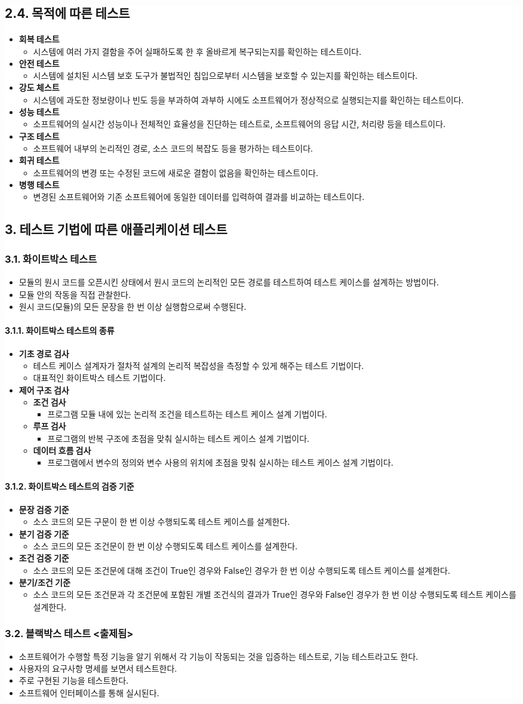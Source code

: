 ## 2.4. 목적에 따른 테스트
- **회복 테스트**
  - 시스템에 여러 가지 결함을 주어 실패하도록 한 후 올바르게 복구되는지를 확인하는 테스트이다.
- **안전 테스트**
  - 시스템에 설치된 시스템 보호 도구가 불법적인 침입으로부터 시스템을 보호할 수 있는지를 확인하는 테스트이다.
- **강도 체스트**
  - 시스템에 과도한 정보량이나 빈도 등을 부과하여 과부하 시에도 소프트웨어가 정상적으로 실행되는지를 확인하는 테스트이다.
- **성능 테스트**
  - 소프트웨어의 실시간 성능이나 전체적인 효율성을 진단하는 테스트로, 소프트웨어의 응답 시간, 처리량 등을 테스트이다.
- **구조 테스트**
  - 소프트웨어 내부의 논리적인 경로, 소스 코드의 복잡도 등을 평가하는 테스트이다.
- **회귀 테스트**
  - 소프트웨어의 변경 또는 수정된 코드에 새로운 결함이 없음을 확인하는 테스트이다.
- **병행 테스트**
  - 변경된 소프트웨어와 기존 소프트웨어에 동일한 데이터를 입력하여 결과를 비교하는 테스트이다.

## 3. 테스트 기법에 따른 애플리케이션 테스트

### 3.1. 화이트박스 테스트
- 모듈의 원시 코드를 오픈시킨 상태에서 원시 코드의 논리적인 모든 경로를 테스트하여 테스트 케이스를 설계하는 방법이다.
- 모듈 안의 작동을 직접 관찰한다.
- 원시 코드(모듈)의 모든 문장을 한 번 이상 실행함으로써 수행된다.

#### 3.1.1. 화이트박스 테스트의 종류
- **기초 경로 검사**
  - 테스트 케이스 설계자가 절차적 설계의 논리적 복잡성을 측정할 수 있게 해주는 테스트 기법이다.
  - 대표적인 화이트박스 테스트 기법이다.
- **제어 구조 검사**
  - **조건 검사**
    - 프로그램 모듈 내에 있는 논리적 조건을 테스트하는 테스트 케이스 설계 기법이다.
  - **루프 검사**
    - 프로그램의 반복 구조에 초점을 맞춰 실시하는 테스트 케이스 설계 기법이다.
  - **데이터 흐름 검사**
    - 프로그램에서 변수의 정의와 변수 사용의 위치에 초점을 맞춰 실시하는 테스트 케이스 설계 기법이다.

#### 3.1.2. 화이트박스 테스트의 검증 기준
- **문장 검증 기준**
  - 소스 코드의 모든 구문이 한 번 이상 수행되도록 테스트 케이스를 설계한다.
- **분기 검증 기준**
  - 소스 코드의 모든 조건문이 한 번 이상 수행되도록 테스트 케이스를 설계한다.
- **조건 검증 기준**
  - 소스 코드의 모든 조건문에 대해 조건이 True인 경우와 False인 경우가 한 번 이상 수행되도록 테스트 케이스를 설계한다.
- **분기/조건 기준**
  - 소스 코드의 모든 조건문과 각 조건문에 포함된 개별 조건식의 결과가 True인 경우와 False인 경우가 한 번 이상 수행되도록 테스트 케이스를 설계한다. 

### 3.2. 블랙박스 테스트 <출제됨>
- 소프트웨어가 수행할 특정 기능을 알기 위해서 각 기능이 작동되는 것을 입증하는 테스트로, 기능 테스트라고도 한다.
- 사용자의 요구사항 명세를 보면서 테스트한다.
- 주로 구현된 기능을 테스트한다.
- 소프트웨어 인터페이스를 통해 실시된다.
